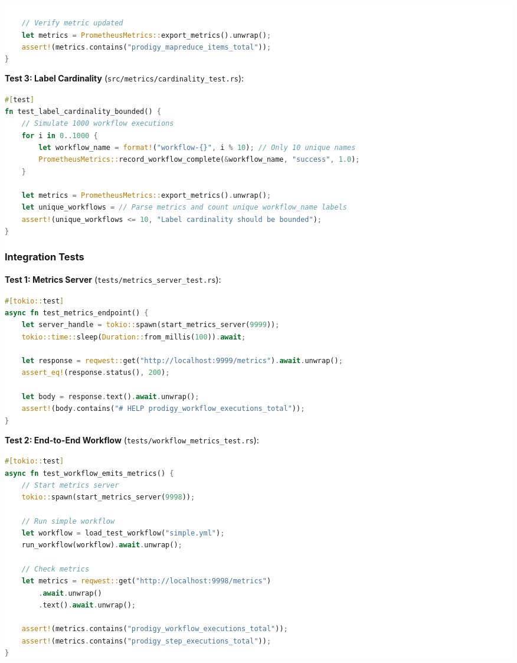 ```rust

    // Verify metric updated
    let metrics = PrometheusMetrics::export_metrics().unwrap();
    assert!(metrics.contains("prodigy_mapreduce_items_total"));
}
```

**Test 3: Label Cardinality** (`src/metrics/cardinality_test.rs`):
```rust
#[test]
fn test_label_cardinality_bounded() {
    // Simulate 1000 workflow executions
    for i in 0..1000 {
        let workflow_name = format!("workflow-{}", i % 10); // Only 10 unique names
        PrometheusMetrics::record_workflow_complete(&workflow_name, "success", 1.0);
    }

    let metrics = PrometheusMetrics::export_metrics().unwrap();
    let unique_workflows = // Parse metrics and count unique workflow_name labels
    assert!(unique_workflows <= 10, "Label cardinality should be bounded");
}
```

### Integration Tests

**Test 1: Metrics Server** (`tests/metrics_server_test.rs`):
```rust
#[tokio::test]
async fn test_metrics_endpoint() {
    let server_handle = tokio::spawn(start_metrics_server(9999));
    tokio::time::sleep(Duration::from_millis(100)).await;

    let response = reqwest::get("http://localhost:9999/metrics").await.unwrap();
    assert_eq!(response.status(), 200);

    let body = response.text().await.unwrap();
    assert!(body.contains("# HELP prodigy_workflow_executions_total"));
}
```

**Test 2: End-to-End Workflow** (`tests/workflow_metrics_test.rs`):
```rust
#[tokio::test]
async fn test_workflow_emits_metrics() {
    // Start metrics server
    tokio::spawn(start_metrics_server(9998));

    // Run simple workflow
    let workflow = load_test_workflow("simple.yml");
    run_workflow(workflow).await.unwrap();

    // Check metrics
    let metrics = reqwest::get("http://localhost:9998/metrics")
        .await.unwrap()
        .text().await.unwrap();

    assert!(metrics.contains("prodigy_workflow_executions_total"));
    assert!(metrics.contains("prodigy_step_executions_total"));
}
```
